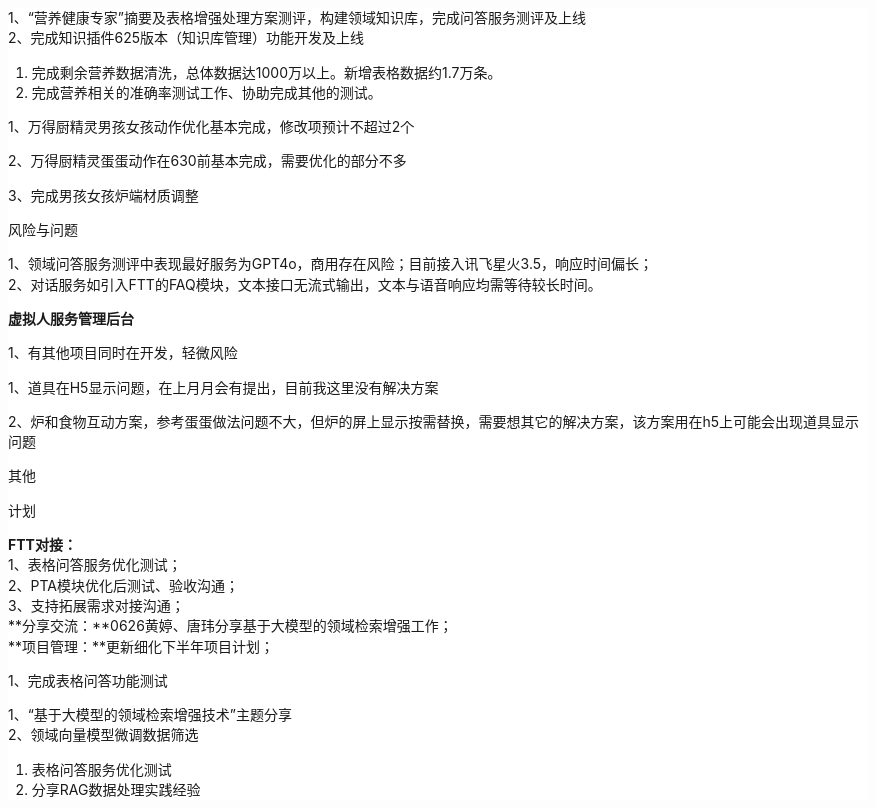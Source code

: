  

  

1、“营养健康专家”摘要及表格增强处理方案测评，构建领域知识库，完成问答服务测评及上线  
2、完成知识插件625版本（知识库管理）功能开发及上线

1.  完成剩余营养数据清洗，总体数据达1000万以上。新增表格数据约1.7万条。
2.  完成营养相关的准确率测试工作、协助完成其他的测试。

1、万得厨精灵男孩女孩动作优化基本完成，修改项预计不超过2个

2、万得厨精灵蛋蛋动作在630前基本完成，需要优化的部分不多

3、完成男孩女孩炉端材质调整

风险与问题

1、领域问答服务测评中表现最好服务为GPT4o，商用存在风险；目前接入讯飞星火3.5，响应时间偏长；  
2、对话服务如引入FTT的FAQ模块，文本接口无流式输出，文本与语音响应均需等待较长时间。

  

  

**虚拟人服务管理后台**

1、有其他项目同时在开发，轻微风险

  

  

  

  

  

1、道具在H5显示问题，在上月月会有提出，目前我这里没有解决方案

2、炉和食物互动方案，参考蛋蛋做法问题不大，但炉的屏上显示按需替换，需要想其它的解决方案，该方案用在h5上可能会出现道具显示问题

其他

计划

**FTT对接：**  
1、表格问答服务优化测试；  
2、PTA模块优化后测试、验收沟通；  
3、支持拓展需求对接沟通；  
**分享交流：**0626黄婷、唐玮分享基于大模型的领域检索增强工作；  
**项目管理：**更新细化下半年项目计划；

1、完成表格问答功能测试

  

  

  

  

  

1、“基于大模型的领域检索增强技术”主题分享  
2、领域向量模型微调数据筛选

1.  表格问答服务优化测试
2.  分享RAG数据处理实践经验
